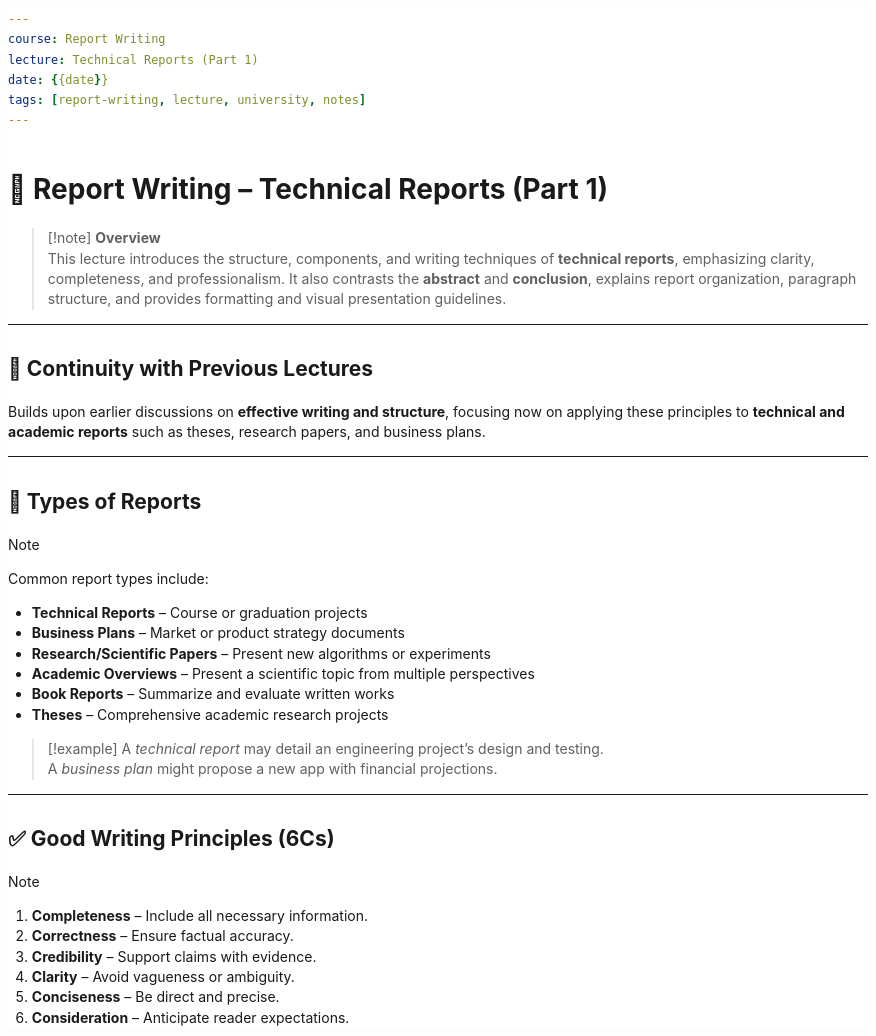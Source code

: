 ```yaml
---
course: Report Writing
lecture: Technical Reports (Part 1)
date: {{date}}
tags: [report-writing, lecture, university, notes]
---
```


# 🧠 Report Writing – Technical Reports (Part 1)

> [!note] **Overview**  
This lecture introduces the structure, components, and writing techniques of **technical reports**, emphasizing clarity, completeness, and professionalism. It also contrasts the **abstract** and **conclusion**, explains report organization, paragraph structure, and provides formatting and visual presentation guidelines.

---

## 📘 Continuity with Previous Lectures
Builds upon earlier discussions on **effective writing and structure**, focusing now on applying these principles to **technical and academic reports** such as theses, research papers, and business plans.

---

## 🧩 Types of Reports
> [!note]
Common report types include:
- **Technical Reports** – Course or graduation projects  
- **Business Plans** – Market or product strategy documents  
- **Research/Scientific Papers** – Present new algorithms or experiments  
- **Academic Overviews** – Present a scientific topic from multiple perspectives  
- **Book Reports** – Summarize and evaluate written works  
- **Theses** – Comprehensive academic research projects  

> [!example]
A *technical report* may detail an engineering project’s design and testing.  
A *business plan* might propose a new app with financial projections.

---

## ✅ Good Writing Principles (6Cs)
> [!note]
>1. **Completeness** – Include all necessary information.  
>2. **Correctness** – Ensure factual accuracy.  
>3. **Credibility** – Support claims with evidence.  
>4. **Clarity** – Avoid vagueness or ambiguity.  
>5. **Conciseness** – Be direct and precise.  
>6. **Consideration** – Anticipate reader expectations.
